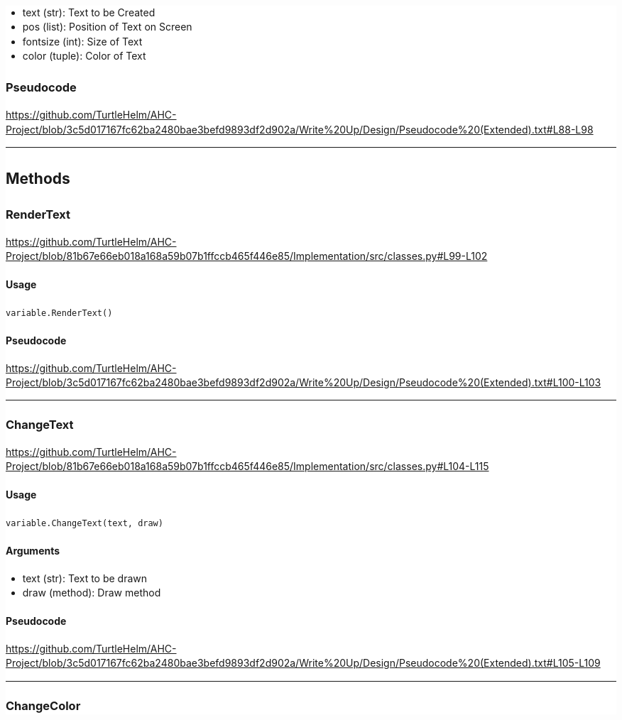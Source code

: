 - text (str): Text to be Created
- pos (list): Position of Text on Screen
- fontsize (int): Size of Text
- color (tuple): Color of Text

### Pseudocode

<https://github.com/TurtleHelm/AHC-Project/blob/3c5d017167fc62ba2480bae3befd9893df2d902a/Write%20Up/Design/Pseudocode%20(Extended).txt#L88-L98>

---

## Methods

### RenderText

<https://github.com/TurtleHelm/AHC-Project/blob/81b67e66eb018a168a59b07b1ffccb465f446e85/Implementation/src/classes.py#L99-L102>

#### Usage

```python
variable.RenderText()
```

#### Pseudocode

<https://github.com/TurtleHelm/AHC-Project/blob/3c5d017167fc62ba2480bae3befd9893df2d902a/Write%20Up/Design/Pseudocode%20(Extended).txt#L100-L103>

---

### ChangeText

<https://github.com/TurtleHelm/AHC-Project/blob/81b67e66eb018a168a59b07b1ffccb465f446e85/Implementation/src/classes.py#L104-L115>

#### Usage

```python
variable.ChangeText(text, draw)
```

#### Arguments

- text (str): Text to be drawn
- draw (method): Draw method

#### Pseudocode

<https://github.com/TurtleHelm/AHC-Project/blob/3c5d017167fc62ba2480bae3befd9893df2d902a/Write%20Up/Design/Pseudocode%20(Extended).txt#L105-L109>

---

### ChangeColor
